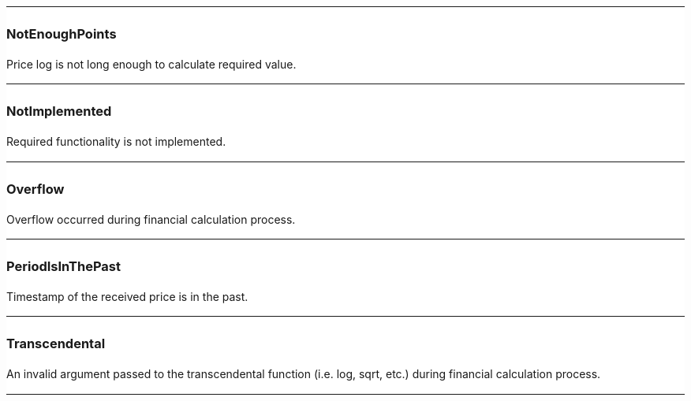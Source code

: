 ---------
### NotEnoughPoints
Price log is not long enough to calculate required value.

---------
### NotImplemented
Required functionality is not implemented.

---------
### Overflow
Overflow occurred during financial calculation process.

---------
### PeriodIsInThePast
Timestamp of the received price is in the past.

---------
### Transcendental
An invalid argument passed to the transcendental function (i.e. log, sqrt, etc.)
during financial calculation process.

---------